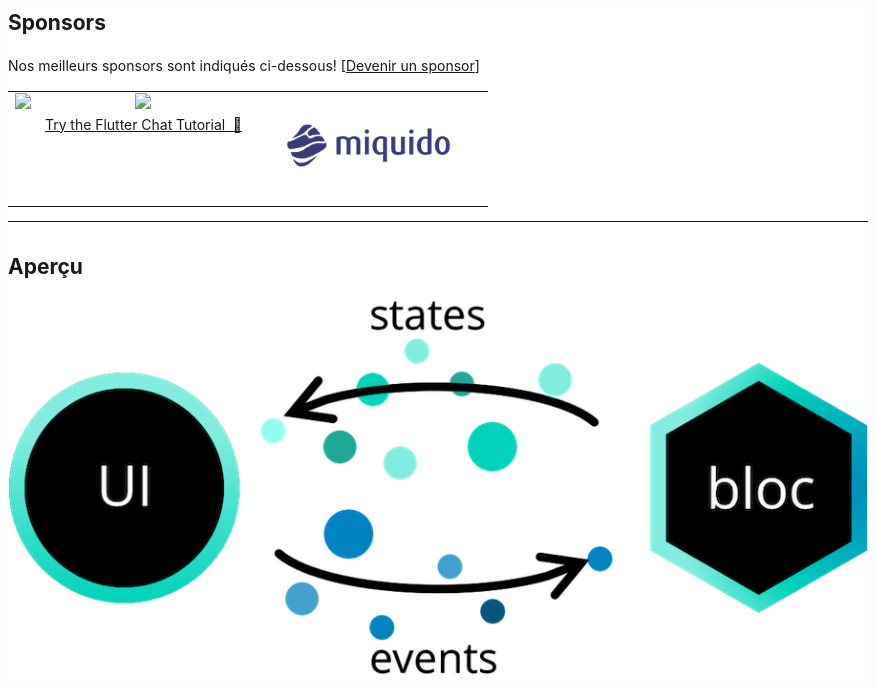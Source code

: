 ## Sponsors

Nos meilleurs sponsors sont indiqués ci-dessous! [[Devenir un sponsor](https://github.com/sponsors/felangel)]

<table>
    <tbody>
        <tr>
            <td align="center" style="background-color: white">
                <a href="https://verygood.ventures"><img src="https://raw.githubusercontent.com/VGVentures/very_good_brand/main/styles/README/vgv_logo_black.png" width="225"/></a>
            </td>
            <td align="center" style="background-color: white">
                <a href="https://getstream.io/chat/flutter/tutorial/?utm_source=Github&utm_medium=Github_Repo_Content_Ad&utm_content=Developer&utm_campaign=Github_Jan2022_FlutterChat&utm_term=bloc" target="_blank"><img width="250px" src="https://stream-blog.s3.amazonaws.com/blog/wp-content/uploads/fc148f0fc75d02841d017bb36e14e388/Stream-logo-with-background-.png"/></a><br/><span><a href="https://getstream.io/chat/flutter/tutorial/?utm_source=Github&utm_medium=Github_Repo_Content_Ad&utm_content=Developer&utm_campaign=Github_Jan2022_FlutterChat&utm_term=bloc" target="_blank">Try the Flutter Chat Tutorial &nbsp💬</a></span>
            </td>
            <td align="center" style="background-color: white">
                <a href="https://www.miquido.com/flutter-development-company/?utm_source=github&utm_medium=sponsorship&utm_campaign=bloc-silver-tier&utm_term=flutter-development-company&utm_content=miquido-logo"><img src="https://raw.githubusercontent.com/felangel/bloc/master/docs/assets/miquido_logo.png" width="225"/></a>
            </td>
        </tr>
    </tbody>
</table>

---

## Aperçu

<img src="https://raw.githubusercontent.com/felangel/bloc/master/docs/assets/bloc_architecture.png" alt="Bloc Architecture" />

